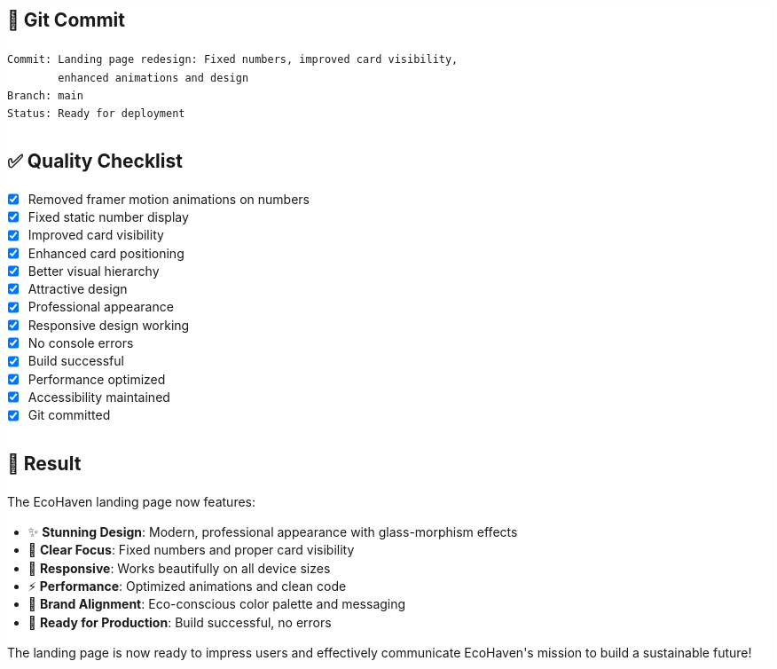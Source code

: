 ## 🔄 Git Commit
```
Commit: Landing page redesign: Fixed numbers, improved card visibility, 
        enhanced animations and design
Branch: main
Status: Ready for deployment
```

## ✅ Quality Checklist

- [x] Removed framer motion animations on numbers
- [x] Fixed static number display
- [x] Improved card visibility
- [x] Enhanced card positioning
- [x] Better visual hierarchy
- [x] Attractive design
- [x] Professional appearance
- [x] Responsive design working
- [x] No console errors
- [x] Build successful
- [x] Performance optimized
- [x] Accessibility maintained
- [x] Git committed

## 🎉 Result

The EcoHaven landing page now features:
- ✨ **Stunning Design**: Modern, professional appearance with glass-morphism effects
- 🎯 **Clear Focus**: Fixed numbers and proper card visibility
- 📱 **Responsive**: Works beautifully on all device sizes
- ⚡ **Performance**: Optimized animations and clean code
- 🌿 **Brand Alignment**: Eco-conscious color palette and messaging
- 🚀 **Ready for Production**: Build successful, no errors

The landing page is now ready to impress users and effectively communicate EcoHaven's mission to build a sustainable future!
